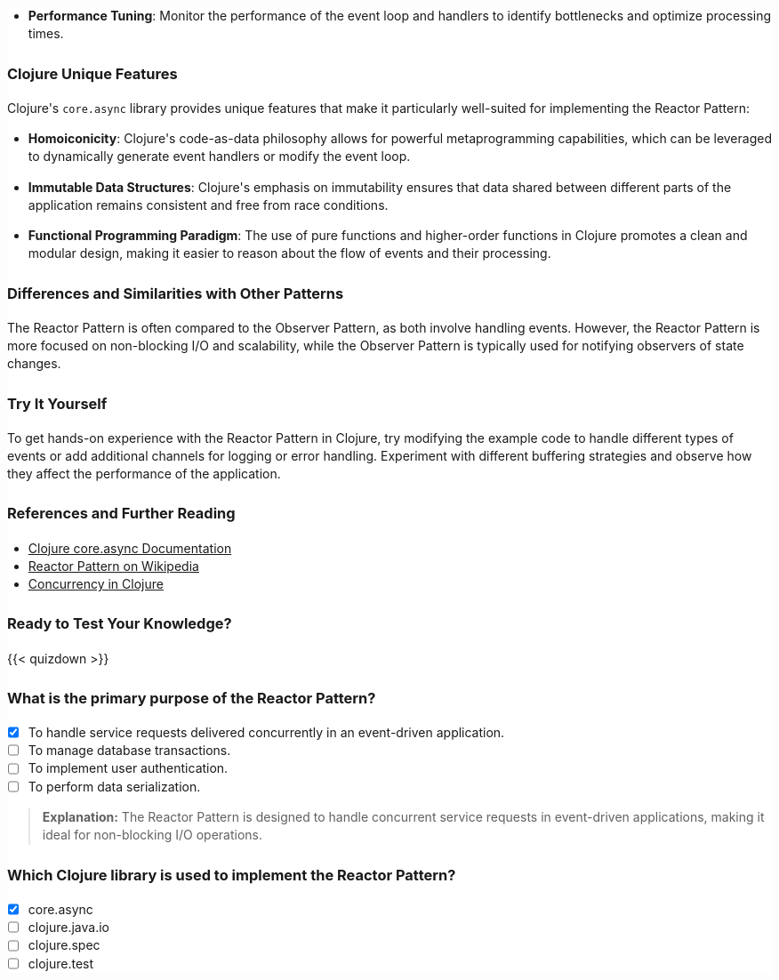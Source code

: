 - **Performance Tuning**: Monitor the performance of the event loop and handlers to identify bottlenecks and optimize processing times.

### Clojure Unique Features

Clojure's `core.async` library provides unique features that make it particularly well-suited for implementing the Reactor Pattern:

- **Homoiconicity**: Clojure's code-as-data philosophy allows for powerful metaprogramming capabilities, which can be leveraged to dynamically generate event handlers or modify the event loop.

- **Immutable Data Structures**: Clojure's emphasis on immutability ensures that data shared between different parts of the application remains consistent and free from race conditions.

- **Functional Programming Paradigm**: The use of pure functions and higher-order functions in Clojure promotes a clean and modular design, making it easier to reason about the flow of events and their processing.

### Differences and Similarities with Other Patterns

The Reactor Pattern is often compared to the Observer Pattern, as both involve handling events. However, the Reactor Pattern is more focused on non-blocking I/O and scalability, while the Observer Pattern is typically used for notifying observers of state changes.

### Try It Yourself

To get hands-on experience with the Reactor Pattern in Clojure, try modifying the example code to handle different types of events or add additional channels for logging or error handling. Experiment with different buffering strategies and observe how they affect the performance of the application.

### References and Further Reading

- [Clojure core.async Documentation](https://clojure.github.io/core.async/)
- [Reactor Pattern on Wikipedia](https://en.wikipedia.org/wiki/Reactor_pattern)
- [Concurrency in Clojure](https://clojure.org/about/concurrency)

### Ready to Test Your Knowledge?

{{< quizdown >}}

### What is the primary purpose of the Reactor Pattern?

- [x] To handle service requests delivered concurrently in an event-driven application.
- [ ] To manage database transactions.
- [ ] To implement user authentication.
- [ ] To perform data serialization.

> **Explanation:** The Reactor Pattern is designed to handle concurrent service requests in event-driven applications, making it ideal for non-blocking I/O operations.

### Which Clojure library is used to implement the Reactor Pattern?

- [x] core.async
- [ ] clojure.java.io
- [ ] clojure.spec
- [ ] clojure.test
